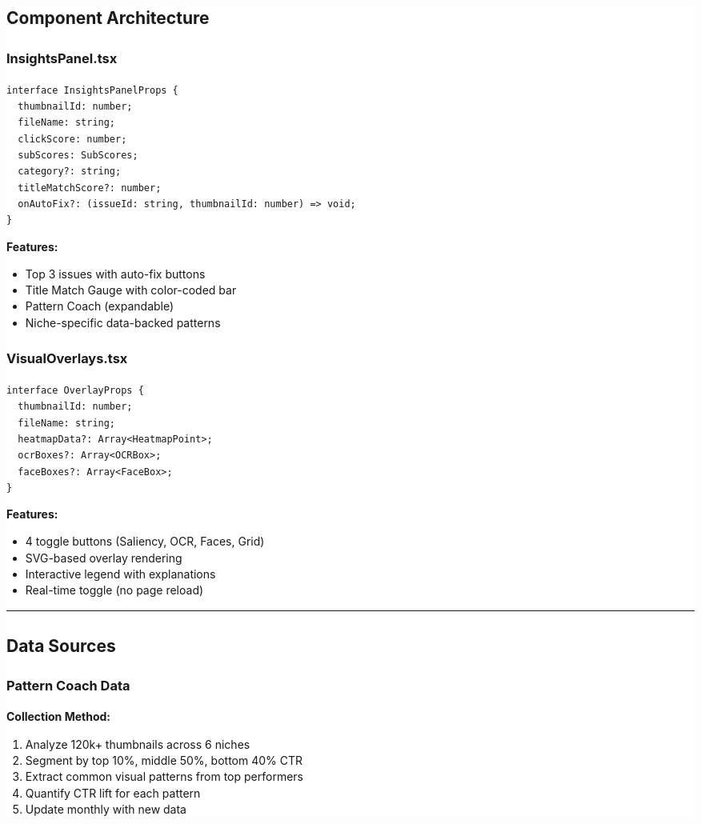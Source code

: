 
## Component Architecture

### InsightsPanel.tsx

```tsx
interface InsightsPanelProps {
  thumbnailId: number;
  fileName: string;
  clickScore: number;
  subScores: SubScores;
  category?: string;
  titleMatchScore?: number;
  onAutoFix?: (issueId: string, thumbnailId: number) => void;
}
```

**Features:**
- Top 3 issues with auto-fix buttons
- Title Match Gauge with color-coded bar
- Pattern Coach (expandable)
- Niche-specific data-backed patterns

### VisualOverlays.tsx

```tsx
interface OverlayProps {
  thumbnailId: number;
  fileName: string;
  heatmapData?: Array<HeatmapPoint>;
  ocrBoxes?: Array<OCRBox>;
  faceBoxes?: Array<FaceBox>;
}
```

**Features:**
- 4 toggle buttons (Saliency, OCR, Faces, Grid)
- SVG-based overlay rendering
- Interactive legend with explanations
- Real-time toggle (no page reload)

---

## Data Sources

### Pattern Coach Data

**Collection Method:**
1. Analyze 120k+ thumbnails across 6 niches
2. Segment by top 10%, middle 50%, bottom 40% CTR
3. Extract common visual patterns from top performers
4. Quantify CTR lift for each pattern
5. Update monthly with new data
